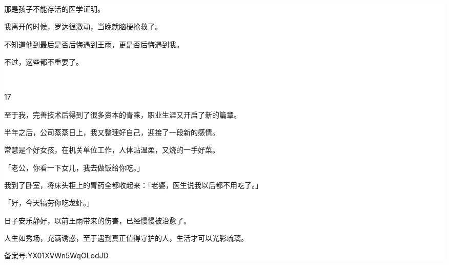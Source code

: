 
那是孩子不能存活的医学证明。


我离开的时候，罗达很激动，当晚就脑梗抢救了。


不知道他到最后是否后悔遇到王雨，更是否后悔遇到我。


不过，这些都不重要了。


 


17


至于我，完善技术后得到了很多资本的青睐，职业生涯又开启了新的篇章。


半年之后，公司蒸蒸日上，我又整理好自己，迎接了一段新的感情。


常慧是个好女孩，在机关单位工作，人体贴温柔，又烧的一手好菜。


「老公，你看一下女儿，我去做饭给你吃。」


我到了卧室，将床头柜上的胃药全都收起来：「老婆，医生说我以后都不用吃了。」


「好，今天犒劳你吃龙虾。」


日子安乐静好，以前王雨带来的伤害，已经慢慢被治愈了。


人生如秀场，充满诱惑，至于遇到真正值得守护的人，生活才可以光彩琉璃。


  



备案号:YX01XVWn5WqOLodJD

